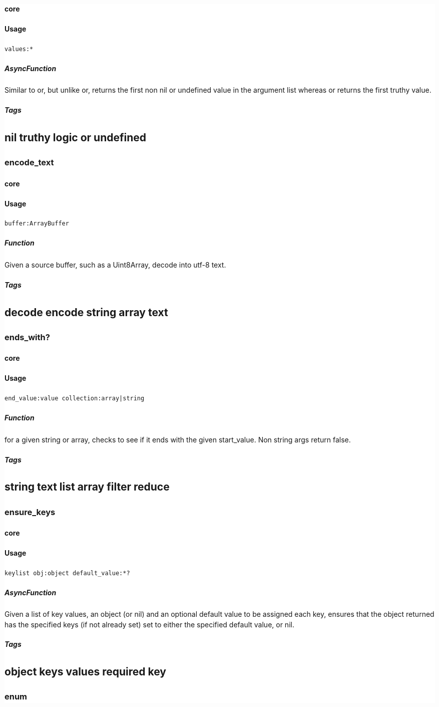 #### core
#### Usage
`values:*`
##### AsyncFunction
Similar to or, but unlike or, returns the first non nil or undefined value in the argument list whereas or returns the first truthy value.
##### Tags
nil truthy logic or undefined
---
### encode_text

#### core
#### Usage
`buffer:ArrayBuffer`
##### Function
Given a source buffer, such as a Uint8Array, decode into utf-8 text.
##### Tags
decode encode string array text
---
### ends_with?

#### core
#### Usage
`end_value:value collection:array|string`
##### Function
for a given string or array, checks to see if it ends with the given start_value.  Non string args return false.
##### Tags
string text list array filter reduce
---
### ensure_keys

#### core
#### Usage
`keylist obj:object default_value:*?`
##### AsyncFunction
Given a list of key values, an object (or nil) and an optional default value to be assigned each key, ensures that the object returned has the specified keys (if not already set) set to either the specified default value, or nil.
##### Tags
object keys values required key
---
### enum
